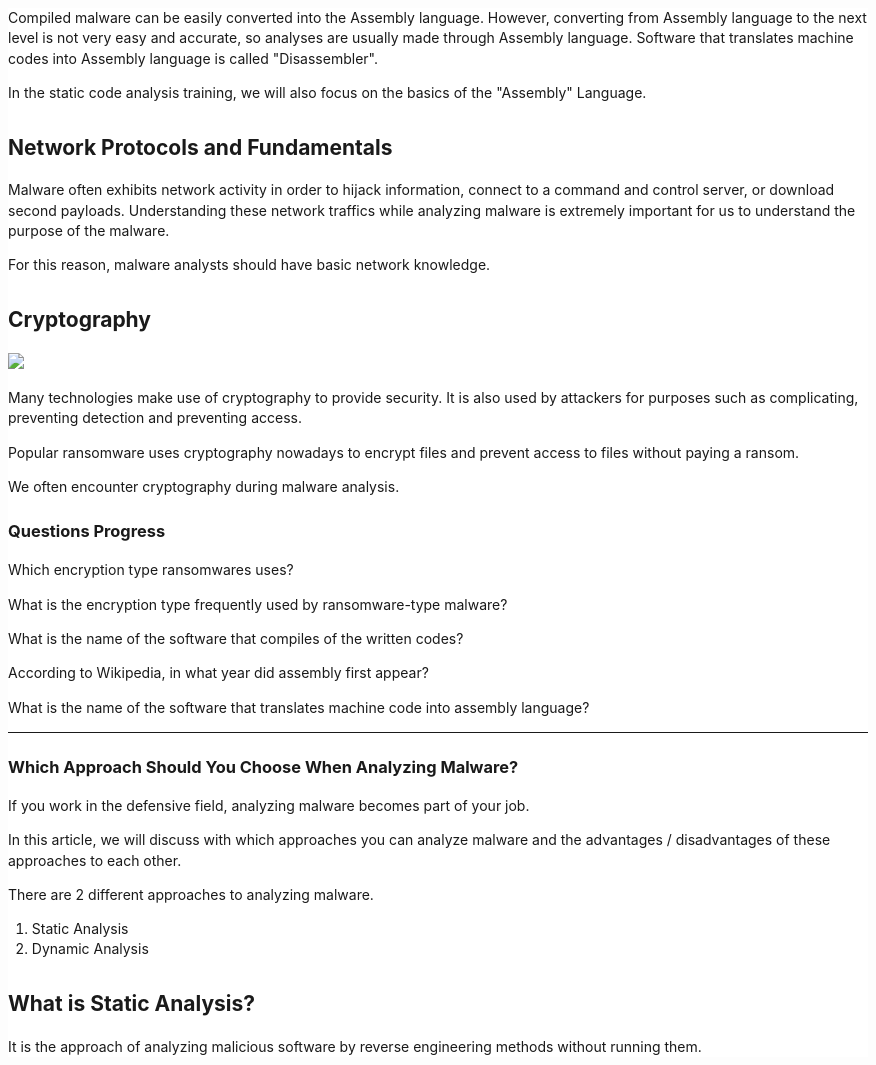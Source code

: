 Compiled malware can be easily converted into the Assembly language. However, converting from Assembly language to the next level is not very easy and accurate, so analyses are usually made through Assembly language. Software that translates machine codes into Assembly language is called "Disassembler".

In the static code analysis training, we will also focus on the basics of the "Assembly" Language.
## **Network Protocols and Fundamentals**

Malware often exhibits network activity in order to hijack information, connect to a command and control server, or download second payloads. Understanding these network traffics while analyzing malware is extremely important for us to understand the purpose of the malware.

For this reason, malware analysts should have basic network knowledge.
## **Cryptography**

![](https://letsdefend.io/blog/wp-content/uploads/2022/05/image.png)

Many technologies make use of cryptography to provide security. It is also used by attackers for purposes such as complicating, preventing detection and preventing access.

Popular ransomware uses cryptography nowadays to encrypt files and prevent access to files without paying a ransom.

We often encounter cryptography during malware analysis.

### Questions Progress

Which encryption type ransomwares uses?

What is the encryption type frequently used by ransomware-type malware?

What is the name of the software that compiles of the written codes?

According to Wikipedia, in what year did assembly first appear?

What is the name of the software that translates machine code into assembly language?

---

### Which Approach Should You Choose When Analyzing Malware?

If you work in the defensive field, analyzing malware becomes part of your job.

In this article, we will discuss with which approaches you can analyze malware and the advantages / disadvantages of these approaches to each other.

There are 2 different approaches to analyzing malware.

1. Static Analysis
2. Dynamic Analysis
## **What is Static Analysis?**

It is the approach of analyzing malicious software by reverse engineering methods without running them.
